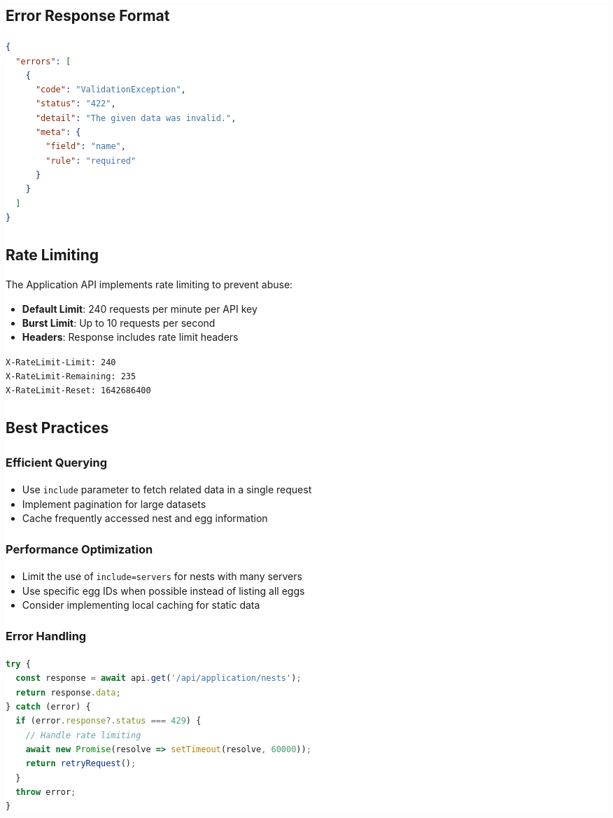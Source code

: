 ## Error Response Format

```json
{
  "errors": [
    {
      "code": "ValidationException",
      "status": "422",
      "detail": "The given data was invalid.",
      "meta": {
        "field": "name",
        "rule": "required"
      }
    }
  ]
}
```

## Rate Limiting

The Application API implements rate limiting to prevent abuse:

- **Default Limit**: 240 requests per minute per API key
- **Burst Limit**: Up to 10 requests per second
- **Headers**: Response includes rate limit headers

```http
X-RateLimit-Limit: 240
X-RateLimit-Remaining: 235
X-RateLimit-Reset: 1642686400
```

## Best Practices

### Efficient Querying
- Use `include` parameter to fetch related data in a single request
- Implement pagination for large datasets
- Cache frequently accessed nest and egg information

### Performance Optimization
- Limit the use of `include=servers` for nests with many servers
- Use specific egg IDs when possible instead of listing all eggs
- Consider implementing local caching for static data

### Error Handling
```javascript
try {
  const response = await api.get('/api/application/nests');
  return response.data;
} catch (error) {
  if (error.response?.status === 429) {
    // Handle rate limiting
    await new Promise(resolve => setTimeout(resolve, 60000));
    return retryRequest();
  }
  throw error;
}
```
